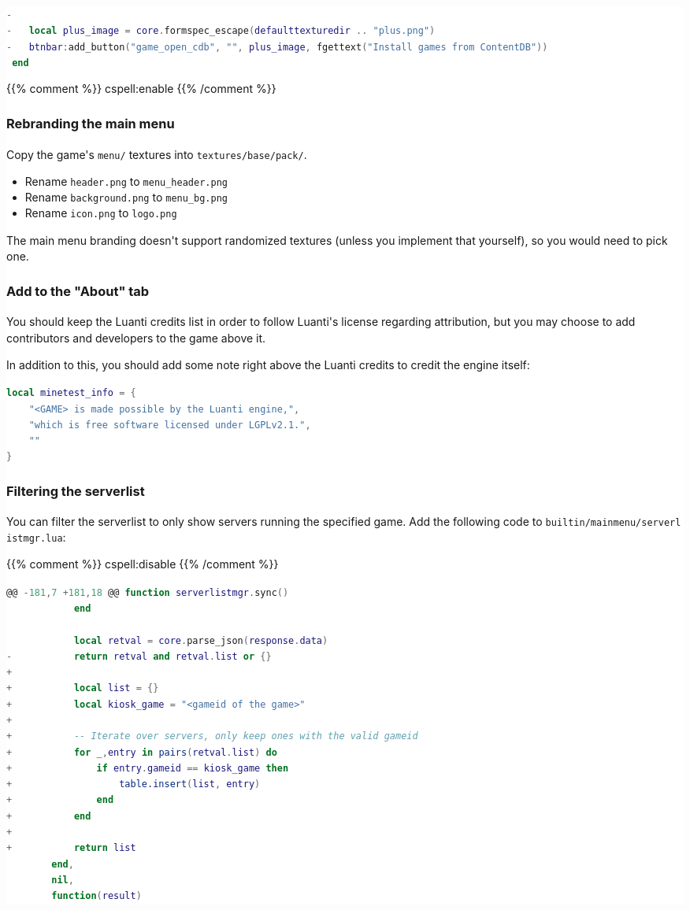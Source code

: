 ```lua
-
-	local plus_image = core.formspec_escape(defaulttexturedir .. "plus.png")
-	btnbar:add_button("game_open_cdb", "", plus_image, fgettext("Install games from ContentDB"))
 end
```

{{% comment %}} cspell:enable {{% /comment %}}

### Rebranding the main menu
Copy the game's `menu/` textures into `textures/base/pack/`.

* Rename `header.png` to `menu_header.png`
* Rename `background.png` to `menu_bg.png`
* Rename `icon.png` to `logo.png`

The main menu branding doesn't support randomized textures (unless you implement that yourself), so you would need to pick one.

### Add to the "About" tab
You should keep the Luanti credits list in order to follow Luanti's license regarding attribution, but you may choose to add contributors and developers to the game above it.

In addition to this, you should add some note right above the Luanti credits to credit the engine itself:

```lua
local minetest_info = {
	"<GAME> is made possible by the Luanti engine,",
	"which is free software licensed under LGPLv2.1.",
	""
}
```

### Filtering the serverlist
You can filter the serverlist to only show servers running the specified game. Add the following code to `builtin/mainmenu/serverlistmgr.lua`:

{{% comment %}} cspell:disable {{% /comment %}}

```lua
@@ -181,7 +181,18 @@ function serverlistmgr.sync()
 			end

 			local retval = core.parse_json(response.data)
-			return retval and retval.list or {}
+
+			local list = {}
+			local kiosk_game = "<gameid of the game>"
+
+			-- Iterate over servers, only keep ones with the valid gameid
+			for _,entry in pairs(retval.list) do
+				if entry.gameid == kiosk_game then
+					table.insert(list, entry)
+				end
+			end
+
+			return list
 		end,
 		nil,
 		function(result)
```
